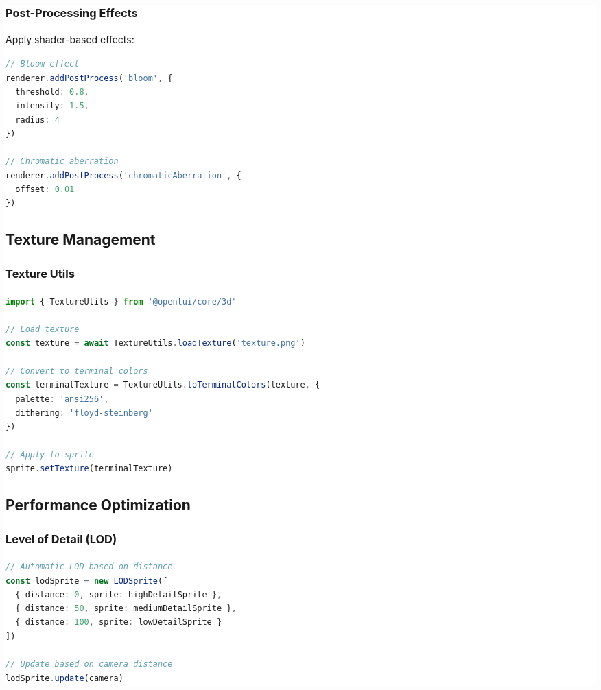 ### Post-Processing Effects

Apply shader-based effects:

```typescript
// Bloom effect
renderer.addPostProcess('bloom', {
  threshold: 0.8,
  intensity: 1.5,
  radius: 4
})

// Chromatic aberration
renderer.addPostProcess('chromaticAberration', {
  offset: 0.01
})
```

## Texture Management

### Texture Utils

```typescript
import { TextureUtils } from '@opentui/core/3d'

// Load texture
const texture = await TextureUtils.loadTexture('texture.png')

// Convert to terminal colors
const terminalTexture = TextureUtils.toTerminalColors(texture, {
  palette: 'ansi256',
  dithering: 'floyd-steinberg'
})

// Apply to sprite
sprite.setTexture(terminalTexture)
```

## Performance Optimization

### Level of Detail (LOD)

```typescript
// Automatic LOD based on distance
const lodSprite = new LODSprite([
  { distance: 0, sprite: highDetailSprite },
  { distance: 50, sprite: mediumDetailSprite },
  { distance: 100, sprite: lowDetailSprite }
])

// Update based on camera distance
lodSprite.update(camera)
```
